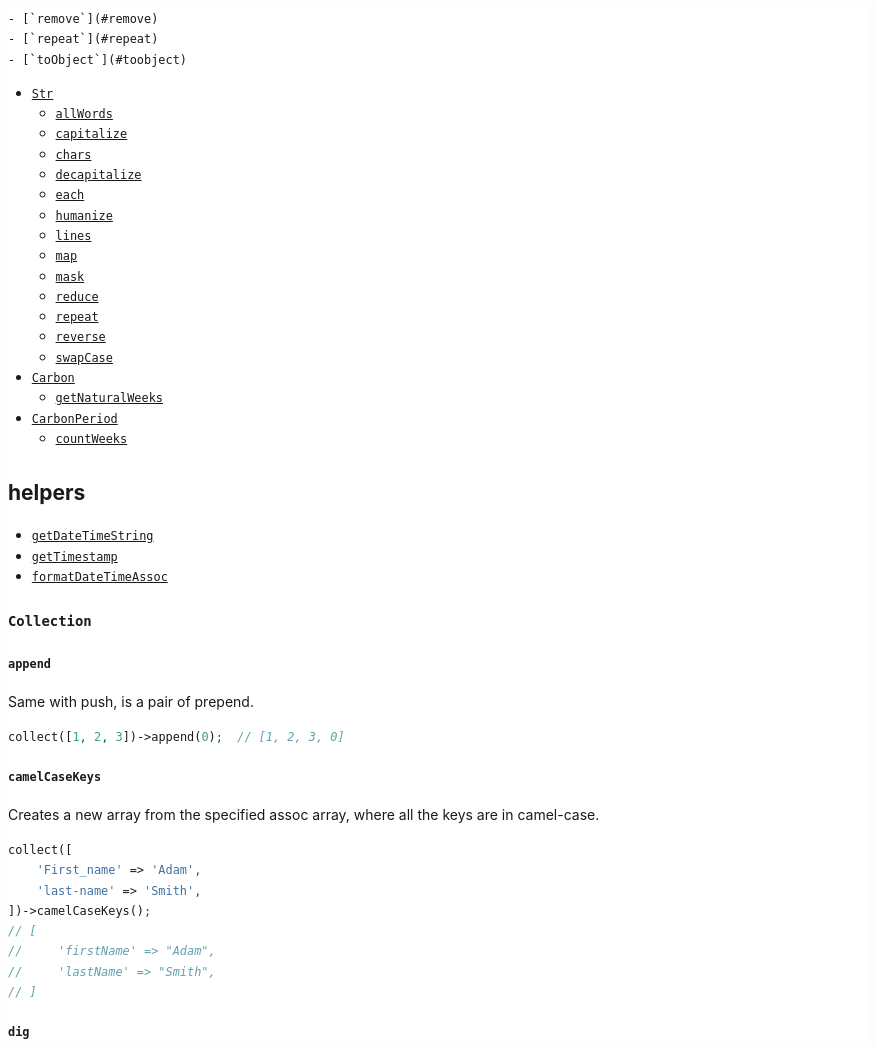     - [`remove`](#remove)
    - [`repeat`](#repeat)
    - [`toObject`](#toobject)
- [`Str`](#str)
    - [`allWords`](#allwords)
    - [`capitalize`](#capitalize)
    - [`chars`](#chars)
    - [`decapitalize`](#decapitalize)
    - [`each`](#each)
    - [`humanize`](#humanize)
    - [`lines`](#lines)
    - [`map`](#map)
    - [`mask`](#mask)
    - [`reduce`](#reduce)
    - [`repeat`](#repeat-1)
    - [`reverse`](#reverse)
    - [`swapCase`](#swapcase)
- [`Carbon`](#carbon)
    - [`getNaturalWeeks`](#getnaturalweeks)
- [`CarbonPeriod`](#carbonperiod)
    - [`countWeeks`](#countweeks)

## helpers
- [`getDateTimeString`](#getdatetimestring)
- [`getTimestamp`](#gettimestamp)
- [`formatDateTimeAssoc`](#formatdatetimeassoc)

### `Collection`
#### `append`

Same with push, is a pair of prepend.

```php
collect([1, 2, 3])->append(0);  // [1, 2, 3, 0]
```

#### `camelCaseKeys`

Creates a new array from the specified assoc array, where all the keys are in camel-case.

```php
collect([
    'First_name' => 'Adam',
    'last-name' => 'Smith',
])->camelCaseKeys();
// [
//     'firstName' => "Adam",
//     'lastName' => "Smith",
// ]
```

#### `dig`
